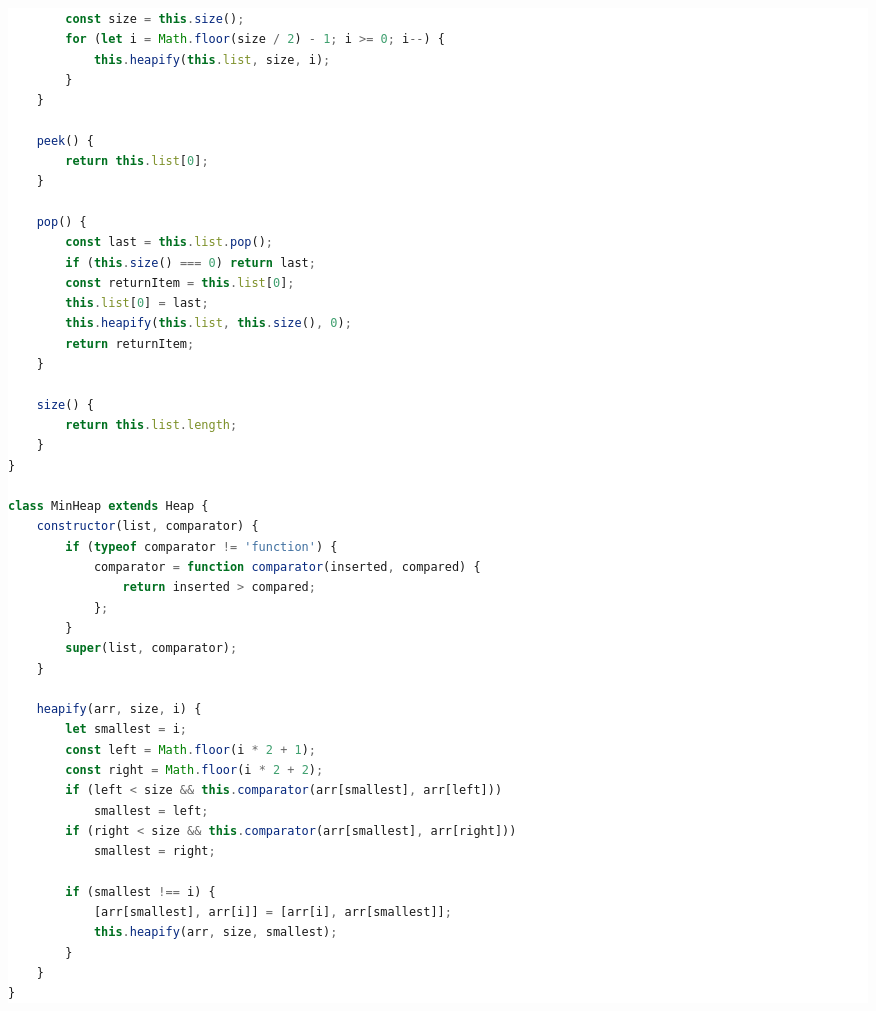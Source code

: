 ```js
        const size = this.size();
        for (let i = Math.floor(size / 2) - 1; i >= 0; i--) {
            this.heapify(this.list, size, i);
        }
    }

    peek() {
        return this.list[0];
    }

    pop() {
        const last = this.list.pop();
        if (this.size() === 0) return last;
        const returnItem = this.list[0];
        this.list[0] = last;
        this.heapify(this.list, this.size(), 0);
        return returnItem;
    }

    size() {
        return this.list.length;
    }
}

class MinHeap extends Heap {
    constructor(list, comparator) {
        if (typeof comparator != 'function') {
            comparator = function comparator(inserted, compared) {
                return inserted > compared;
            };
        }
        super(list, comparator);
    }

    heapify(arr, size, i) {
        let smallest = i;
        const left = Math.floor(i * 2 + 1);
        const right = Math.floor(i * 2 + 2);
        if (left < size && this.comparator(arr[smallest], arr[left]))
            smallest = left;
        if (right < size && this.comparator(arr[smallest], arr[right]))
            smallest = right;

        if (smallest !== i) {
            [arr[smallest], arr[i]] = [arr[i], arr[smallest]];
            this.heapify(arr, size, smallest);
        }
    }
}
```

